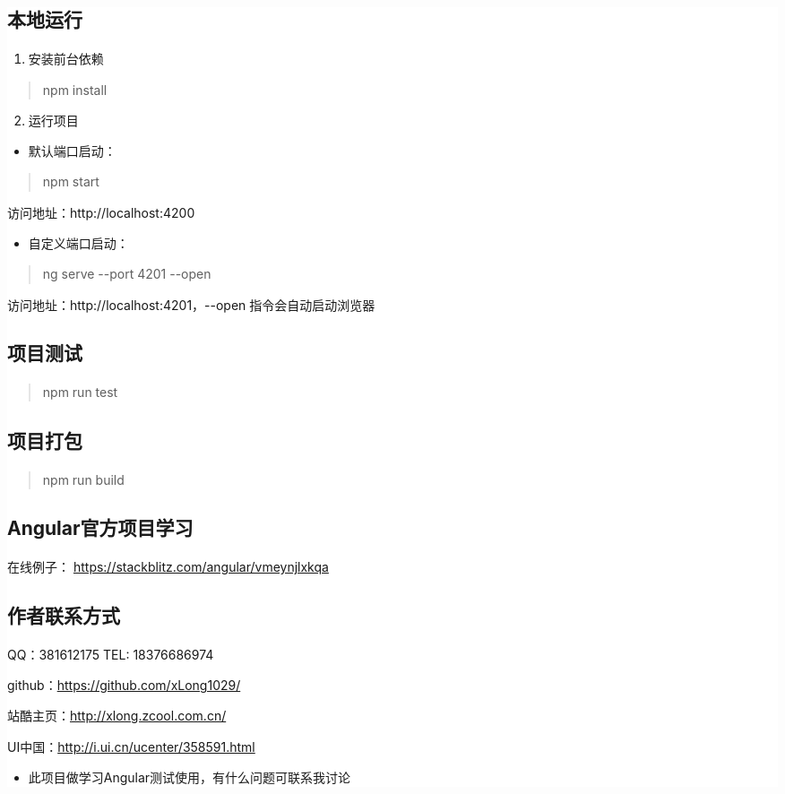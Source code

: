 ## 本地运行
1. 安装前台依赖
> npm install

2. 运行项目
* 默认端口启动：
> npm start

访问地址：http://localhost:4200

* 自定义端口启动：
> ng serve --port 4201 --open

访问地址：http://localhost:4201，--open 指令会自动启动浏览器

## 项目测试
> npm run test

## 项目打包
> npm run build

## Angular官方项目学习
在线例子： https://stackblitz.com/angular/vmeynjlxkqa

## 作者联系方式

QQ：381612175
TEL: 18376686974

github：https://github.com/xLong1029/

站酷主页：http://xlong.zcool.com.cn/

UI中国：http://i.ui.cn/ucenter/358591.html

* 此项目做学习Angular测试使用，有什么问题可联系我讨论
